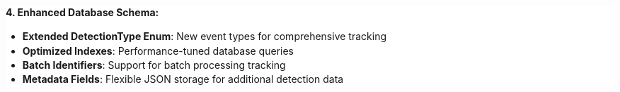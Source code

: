 **4. Enhanced Database Schema:**
- **Extended DetectionType Enum**: New event types for comprehensive tracking
- **Optimized Indexes**: Performance-tuned database queries
- **Batch Identifiers**: Support for batch processing tracking
- **Metadata Fields**: Flexible JSON storage for additional detection data

